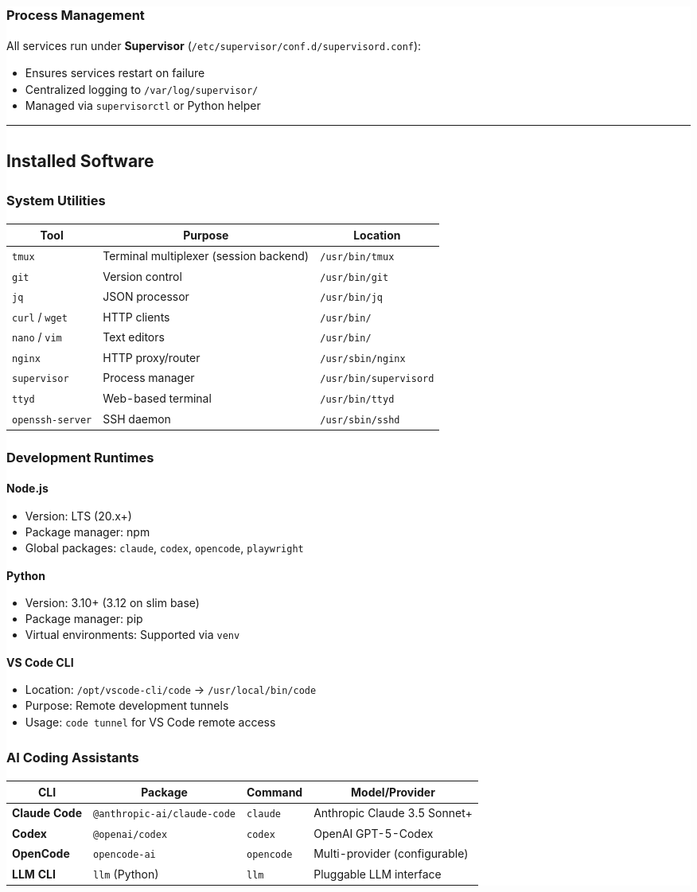 ### Process Management

All services run under **Supervisor** (`/etc/supervisor/conf.d/supervisord.conf`):
- Ensures services restart on failure
- Centralized logging to `/var/log/supervisor/`
- Managed via `supervisorctl` or Python helper

---

## Installed Software

### System Utilities

| Tool | Purpose | Location |
|------|---------|----------|
| `tmux` | Terminal multiplexer (session backend) | `/usr/bin/tmux` |
| `git` | Version control | `/usr/bin/git` |
| `jq` | JSON processor | `/usr/bin/jq` |
| `curl` / `wget` | HTTP clients | `/usr/bin/` |
| `nano` / `vim` | Text editors | `/usr/bin/` |
| `nginx` | HTTP proxy/router | `/usr/sbin/nginx` |
| `supervisor` | Process manager | `/usr/bin/supervisord` |
| `ttyd` | Web-based terminal | `/usr/bin/ttyd` |
| `openssh-server` | SSH daemon | `/usr/sbin/sshd` |

### Development Runtimes

**Node.js**
- Version: LTS (20.x+)
- Package manager: npm
- Global packages: `claude`, `codex`, `opencode`, `playwright`

**Python**
- Version: 3.10+ (3.12 on slim base)
- Package manager: pip
- Virtual environments: Supported via `venv`

**VS Code CLI**
- Location: `/opt/vscode-cli/code` → `/usr/local/bin/code`
- Purpose: Remote development tunnels
- Usage: `code tunnel` for VS Code remote access

### AI Coding Assistants

| CLI | Package | Command | Model/Provider |
|-----|---------|---------|----------------|
| **Claude Code** | `@anthropic-ai/claude-code` | `claude` | Anthropic Claude 3.5 Sonnet+ |
| **Codex** | `@openai/codex` | `codex` | OpenAI GPT-5-Codex |
| **OpenCode** | `opencode-ai` | `opencode` | Multi-provider (configurable) |
| **LLM CLI** | `llm` (Python) | `llm` | Pluggable LLM interface |
